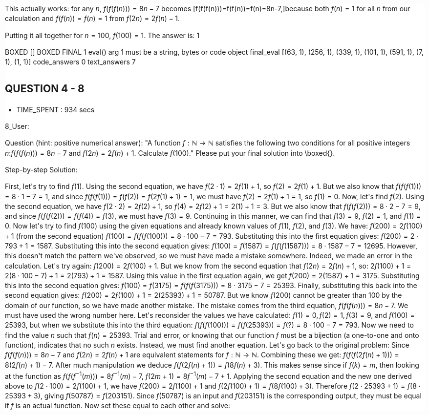 This actually works: for any $n,$ $f(f(f(n)))=8n-7$ becomes \[f(f(f(n)))=f(f(n))=f(n)=8n-7,\]because both $f(n) = 1$ for all $n$ from our calculation and $f(f(n))=f(n)=1$ from $f(2n) = 2f(n)-1.$

Putting it all together for $n=100$, $f(100) = 1.$ The answer is: $1$

BOXED []
BOXED FINAL 1
eval() arg 1 must be a string, bytes or code object final_eval
[(63, 1), (256, 1), (339, 1), (101, 1), (591, 1), (7, 1), (1, 1)]
code_answers 0 text_answers 7



## QUESTION 4 - 8 
- TIME_SPENT : 934 secs

8_User:

Question (hint: positive numerical answer):
"A function $f: \mathbb N \to \mathbb N$ satisfies the following two conditions for all positive integers $n$:$f(f(f(n)))=8n-7$ and $f(2n)=2f(n)+1$. Calculate $f(100)$."
Please put your final solution into \boxed{}.

Step-by-step Solution:


First, let's try to find $f(1)$. Using the second equation, we have $f(2 \cdot 1) = 2f(1) + 1$, so $f(2) = 2f(1) + 1$. But we also know that $f(f(f(1))) = 8 \cdot 1 - 7 = 1$, and since $f(f(f(1))) = f(f(2)) = f(2f(1) + 1) = 1$, we must have $f(2) = 2f(1) + 1 = 1$, so $f(1) = 0$.
Now, let's find $f(2)$. Using the second equation, we have $f(2 \cdot 2) = 2f(2) + 1$, so $f(4) = 2f(2) + 1 = 2(1) + 1 = 3$. But we also know that $f(f(f(2))) = 8 \cdot 2 - 7 = 9$, and since $f(f(f(2))) = f(f(4)) = f(3)$, we must have $f(3) = 9$.
Continuing in this manner, we can find that $f(3) = 9$, $f(2) = 1$, and $f(1) = 0$.
Now let's try to find $f(100)$ using the given equations and already known values of $f(1)$, $f(2)$, and $f(3)$. We have:
$f(200) = 2f(100) + 1$ (from the second equation)
$f(100) = f(f(f(100))) = 8 \cdot 100 - 7 = 793$. Substituting this into the first equation gives:
$f(200) = 2 \cdot 793 + 1 = 1587$. Substituting this into the second equation gives:
$f(100) = f(1587) = f(f(f(1587))) = 8 \cdot 1587 - 7 = 12695$.
However, this doesn't match the pattern we've observed, so we must have made a mistake somewhere.
Indeed, we made an error in the calculation. Let's try again:
$f(200) = 2f(100) + 1$. But we know from the second equation that $f(2n) = 2f(n) + 1$, so: $2f(100) + 1 = 2(8 \cdot 100 - 7) + 1 = 2(793) + 1 = 1587$. Using this value in the first equation again, we get $f(200) = 2(1587) + 1 = 3175$. Substituting this into the second equation gives:
$f(100) = f(3175) = f(f(f(3175))) = 8 \cdot 3175 - 7 = 25393$.
Finally, substituting this back into the second equation gives:
$f(200) = 2f(100) + 1 = 2(25393) + 1 = 50787$. But we know $f(200)$ cannot be greater than $100$ by the domain of our function, so we have made another mistake.
The mistake comes from the third equation, $f(f(f(n)))=8n-7$. We must have used the wrong number here.
Let's reconsider the values we have calculated:
$f(1) = 0, f(2) = 1, f(3) = 9$, and $f(100) = 25393$, but when we substitute this into the third equation:
$f(f(f(100))) = f(f(25393)) = f(?) = 8 \cdot 100 - 7 = 793$. Now we need to find the value $n$ such that $f(n) = 25393$. Trial and error, or knowing that our function $f$ must be a bijection (a one-to-one and onto function), indicates that no such $n$ exists. Instead, we must find another equation.
Let's go back to the original problem:
Since $f(f(f(n)))=8n-7$ and $f(2n)=2f(n)+1$ are equivalent statements for $f: \mathbb N \to \mathbb N$. Combining these we get: $f(f(f(2f(n)+1)))=8(2f(n)+1)-7$. After much manipulation we deduce $f(f(2f(n)+1))=f(8f(n)+3)$. This makes sense since if $f(k)=m$, then looking at the function as $f(f(f^{-1}(m)))=8f^{-1}(m)-7$, $f(2m+1)=8f^{-1}(m)-7+1$.
Applying the second equation and the new one derived above to $f(2 \cdot 100) = 2f(100) + 1$, we have $f(200) = 2f(100) + 1$ and $f(2f(100)+1)=f(8f(100)+3)$. Therefore $f(2 \cdot 25393 + 1)=f(8 \cdot 25393 + 3)$, giving
$f(50787)=f(203151)$. Since $f(50787)$ is an input and $f(203151)$ is the corresponding output, they must be equal if $f$ is an actual function. Now set these equal to each other and solve: